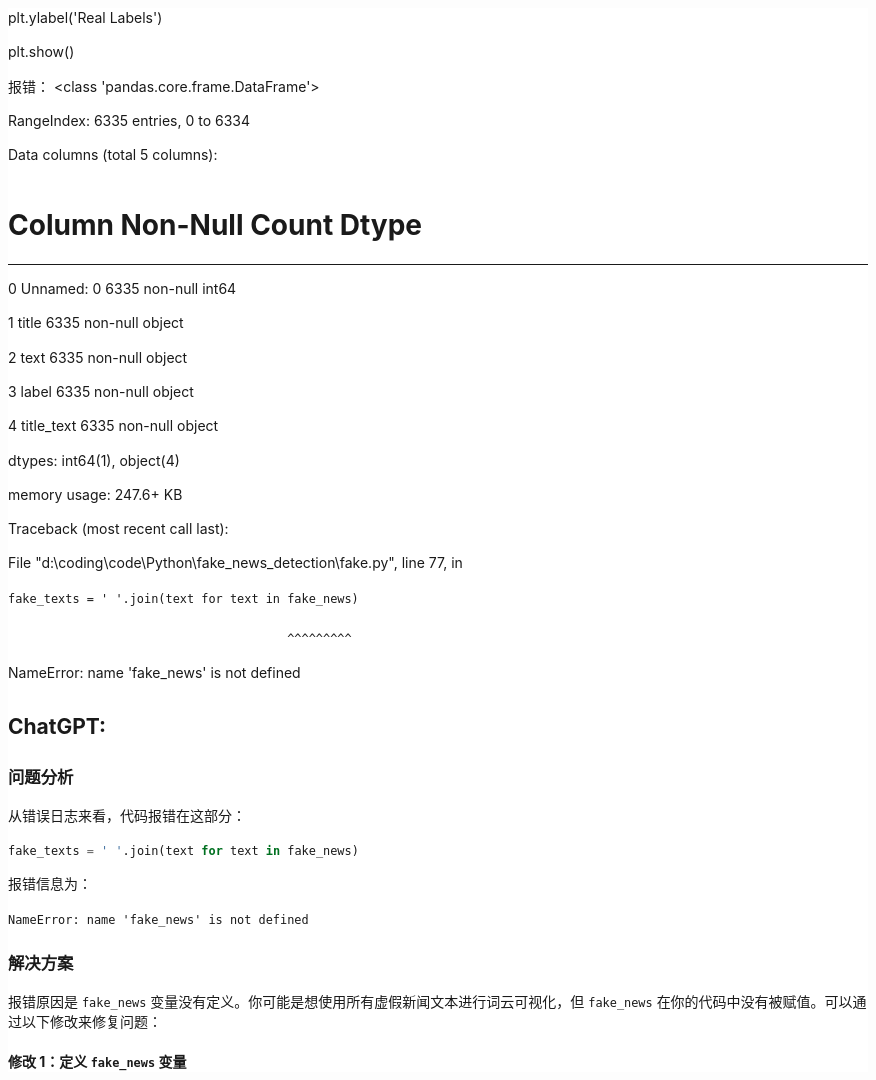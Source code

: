 plt.ylabel('Real Labels')

plt.show()

报错：
<class 'pandas.core.frame.DataFrame'>

RangeIndex: 6335 entries, 0 to 6334

Data columns (total 5 columns):

 #   Column      Non-Null Count  Dtype 

---  ------      --------------  ----- 

 0   Unnamed: 0  6335 non-null   int64 

 1   title       6335 non-null   object

 2   text        6335 non-null   object

 3   label       6335 non-null   object

 4   title_text  6335 non-null   object

dtypes: int64(1), object(4)

memory usage: 247.6+ KB

Traceback (most recent call last):

  File "d:\coding\code\Python\fake_news_detection\fake.py", line 77, in <module>

    fake_texts = ' '.join(text for text in fake_news)

                                           ^^^^^^^^^

NameError: name 'fake_news' is not defined

## ChatGPT:

 ### 问题分析

从错误日志来看，代码报错在这部分：

```python
fake_texts = ' '.join(text for text in fake_news)
```

报错信息为：

```
NameError: name 'fake_news' is not defined
```

### 解决方案

报错原因是 `fake_news` 变量没有定义。你可能是想使用所有虚假新闻文本进行词云可视化，但 `fake_news` 在你的代码中没有被赋值。可以通过以下修改来修复问题：

#### 修改 1：定义 `fake_news` 变量
